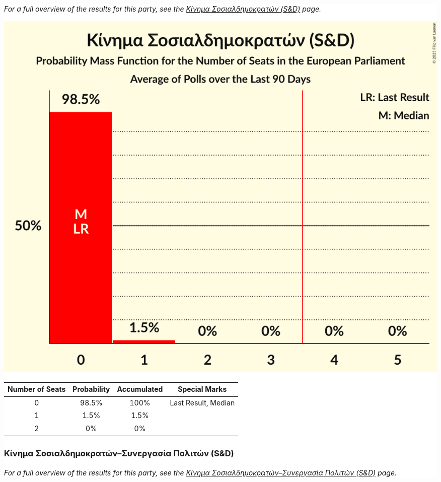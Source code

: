 *For a full overview of the results for this party, see the [Κίνημα Σοσιαλδημοκρατών (S&D)](party-κίνημασοσιαλδημοκρατώνsd.html) page.*

![Graph with seats probability mass function not yet produced](average-2025-10-31-seats-pmf-κίνημασοσιαλδημοκρατώνsd.png "Seats Probability Mass Function")

| Number of Seats | Probability | Accumulated | Special Marks |
|:---------------:|:-----------:|:-----------:|:-------------:|
| 0 | 98.5% | 100% | Last Result, Median |
| 1 | 1.5% | 1.5% |  |
| 2 | 0% | 0% |  |

### Κίνημα Σοσιαλδημοκρατών–Συνεργασία Πολιτών (S&D)

*For a full overview of the results for this party, see the [Κίνημα Σοσιαλδημοκρατών–Συνεργασία Πολιτών (S&D)](party-κίνημασοσιαλδημοκρατών–συνεργασίαπολιτώνsd.html) page.*
